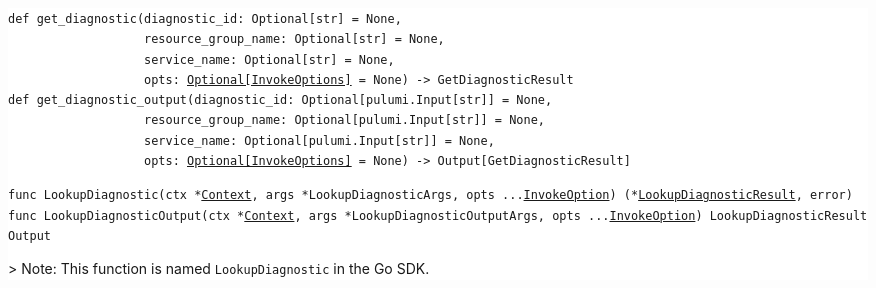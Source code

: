 
<div>
<pulumi-choosable type="language" values="python">
<div class="highlight"><pre class="chroma"><code class="language-python" data-lang="python"
><span class="k">def </span>get_diagnostic<span class="p">(</span><span class="nx">diagnostic_id</span><span class="p">:</span> <span class="nx">Optional[str]</span> = None<span class="p">,</span>
                   <span class="nx">resource_group_name</span><span class="p">:</span> <span class="nx">Optional[str]</span> = None<span class="p">,</span>
                   <span class="nx">service_name</span><span class="p">:</span> <span class="nx">Optional[str]</span> = None<span class="p">,</span>
                   <span class="nx">opts</span><span class="p">:</span> <span class="nx"><a href="/docs/reference/pkg/python/pulumi/#pulumi.InvokeOptions">Optional[InvokeOptions]</a></span> = None<span class="p">) -&gt;</span> <span>GetDiagnosticResult</span
><span class="k">
def </span>get_diagnostic_output<span class="p">(</span><span class="nx">diagnostic_id</span><span class="p">:</span> <span class="nx">Optional[pulumi.Input[str]]</span> = None<span class="p">,</span>
                   <span class="nx">resource_group_name</span><span class="p">:</span> <span class="nx">Optional[pulumi.Input[str]]</span> = None<span class="p">,</span>
                   <span class="nx">service_name</span><span class="p">:</span> <span class="nx">Optional[pulumi.Input[str]]</span> = None<span class="p">,</span>
                   <span class="nx">opts</span><span class="p">:</span> <span class="nx"><a href="/docs/reference/pkg/python/pulumi/#pulumi.InvokeOptions">Optional[InvokeOptions]</a></span> = None<span class="p">) -&gt;</span> <span>Output[GetDiagnosticResult]</span
></code></pre></div>
</pulumi-choosable>
</div>


<div>
<pulumi-choosable type="language" values="go">
<div class="highlight"><pre class="chroma"><code class="language-go" data-lang="go"
><span class="k">func </span>LookupDiagnostic<span class="p">(</span><span class="nx">ctx</span><span class="p"> *</span><span class="nx"><a href="https://pkg.go.dev/github.com/pulumi/pulumi/sdk/v3/go/pulumi?tab=doc#Context">Context</a></span><span class="p">,</span> <span class="nx">args</span><span class="p"> *</span><span class="nx">LookupDiagnosticArgs</span><span class="p">,</span> <span class="nx">opts</span><span class="p"> ...</span><span class="nx"><a href="https://pkg.go.dev/github.com/pulumi/pulumi/sdk/v3/go/pulumi?tab=doc#InvokeOption">InvokeOption</a></span><span class="p">) (*<span class="nx"><a href="#result">LookupDiagnosticResult</a></span>, error)</span
><span class="k">
func </span>LookupDiagnosticOutput<span class="p">(</span><span class="nx">ctx</span><span class="p"> *</span><span class="nx"><a href="https://pkg.go.dev/github.com/pulumi/pulumi/sdk/v3/go/pulumi?tab=doc#Context">Context</a></span><span class="p">,</span> <span class="nx">args</span><span class="p"> *</span><span class="nx">LookupDiagnosticOutputArgs</span><span class="p">,</span> <span class="nx">opts</span><span class="p"> ...</span><span class="nx"><a href="https://pkg.go.dev/github.com/pulumi/pulumi/sdk/v3/go/pulumi?tab=doc#InvokeOption">InvokeOption</a></span><span class="p">) LookupDiagnosticResultOutput</span
></code></pre></div>

&gt; Note: This function is named `LookupDiagnostic` in the Go SDK.

</pulumi-choosable>
</div>
